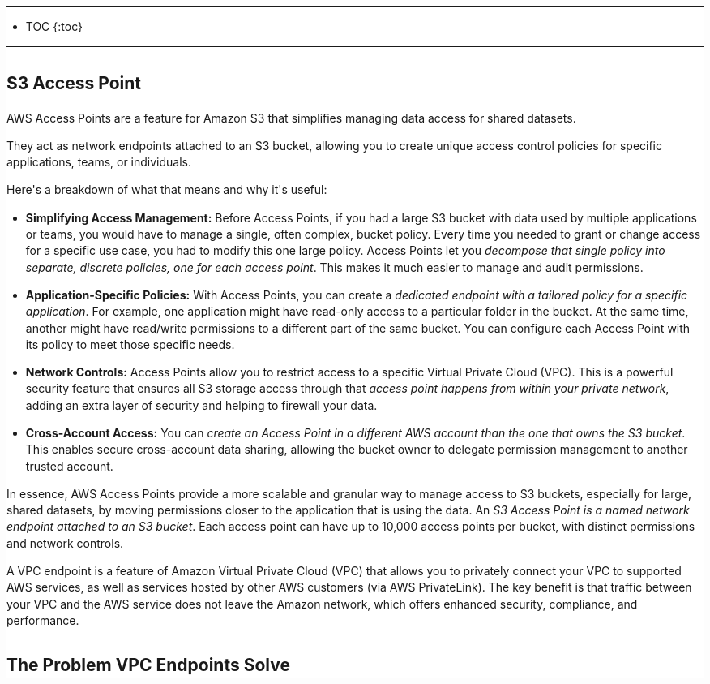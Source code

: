 




------

* TOC
{:toc}


------

## S3 Access Point

AWS Access Points are a feature for Amazon S3 that simplifies managing data access for shared datasets. 

They act as network endpoints attached to an S3 bucket, allowing you to create unique access control policies for specific applications, teams, or individuals.

Here's a breakdown of what that means and why it's useful:

- **Simplifying Access Management:** Before Access Points, if you had a large S3 bucket with data used by multiple applications or teams, you would have to manage a single, often complex, bucket policy. Every time you needed to grant or change access for a specific use case, you had to modify this one large policy. Access Points let you *decompose that single policy into separate, discrete policies, one for each access point*. This makes it much easier to manage and audit permissions.

- **Application-Specific Policies:** With Access Points, you can create a *dedicated endpoint with a tailored policy for a specific application*. For example, one application might have read-only access to a particular folder in the bucket. At the same time, another might have read/write permissions to a different part of the same bucket. You can configure each Access Point with its policy to meet those specific needs.

- **Network Controls:** Access Points allow you to restrict access to a specific Virtual Private Cloud (VPC). This is a powerful security feature that ensures all S3 storage access through that *access point happens from within your private network*, adding an extra layer of security and helping to firewall your data.

- **Cross-Account Access:** You can *create an Access Point in a different AWS account than the one that owns the S3 bucket*. This enables secure cross-account data sharing, allowing the bucket owner to delegate permission management to another trusted account.

In essence, AWS Access Points provide a more scalable and granular way to manage access to S3 buckets, especially for large, shared datasets, by moving permissions closer to the application that is using the data. An *S3 Access Point is a named network endpoint attached to an S3 bucket*. Each access point can have up to 10,000 access points per bucket, with distinct permissions and network controls. 

A VPC endpoint is a feature of Amazon Virtual Private Cloud (VPC) that allows you to privately connect your VPC to supported AWS services, as well as services hosted by other AWS customers (via AWS PrivateLink). The key benefit is that traffic between your VPC and the AWS service does not leave the Amazon network, which offers enhanced security, compliance, and performance.



## The Problem VPC Endpoints Solve
